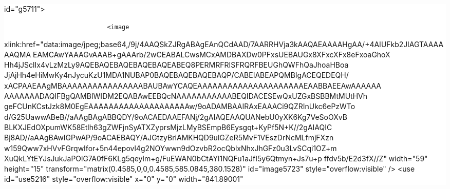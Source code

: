    id="g5711">
					<g
   id="g5713">
						<defs
   id="defs5715">
							<rect
   width="27.049999"
   height="6.8769999"
   x="585.08398"
   y="380.15302"
   id="SVGID_730_" />
						</defs>
						<clipPath
   id="SVGID_731_">
							<use
   id="use5719"
   style="overflow:visible"
   x="0"
   y="0"
   width="841.89001"
   height="595.276"
   xlink:href="#SVGID_730_" />
						</clipPath>
						<g
   transform="translate(-2.052614e-5,9.599935e-7)"
   clip-path="url(#SVGID_731_)"
   id="g5721">
							
								<image
   xlink:href="data:image/jpeg;base64,/9j/4AAQSkZJRgABAgEAnQCdAAD/7AARRHVja3kAAQAEAAAAHgAA/+4AIUFkb2JlAGTAAAAAAQMA EAMCAwYAAAGvAAAB+gAAArb/2wCEABALCwsMCxAMDBAXDw0PFxsUEBAUGx8XFxcXFx8eFxoaGhoX Hh4jJSclIx4vLzMzLy9AQEBAQEBAQEBAQEBAQEABEQ8PERMRFRISFRQRFBEUGhQWFhQaJhoaHBoa JjAjHh4eHiMwKy4nJycuKzU1MDA1NUBAP0BAQEBAQEBAQEBAQP/CABEIABEAPQMBIgACEQEDEQH/ xACPAAEAAgMBAAAAAAAAAAAAAAAABAUBAwYCAQEAAAAAAAAAAAAAAAAAAAAAEAABBAEEAwAAAAAA AAAAAAADAQIFBgQAMBIWIDM2EQABAwEEBQcNAAAAAAAAAAABEQIDACESEwQxUZGxBSBBMtMUtHVh geFCUnKCstJzk8M0EgEAAAAAAAAAAAAAAAAAAAAw/9oADAMBAAIRAxEAAACi9QZRInUkc6ePzWTo d/G25UawwABeB//aAAgBAgABBQDY/9oACAEDAAEFANj/2gAIAQEAAQUANebU0yXK6Kg7VeSoOXvB BLKXJEdOXpumWK58Etlh63gZWFjnSyATXZyprsMjzLMyBSEmpB6Eysgqt+KyPf5N+K//2gAIAQIC Bj8AD//aAAgBAwIGPwAP/9oACAEBAQY/AJGtzyBriAMKHQD9ulGZeR5MvF1VEszDrNcMLfmjFXzn w159Qww7xHVvFGrqwIfor+5n44epovl4g2NOYwwn9dOzvbR2ocQblxNhxJhGFz0u3LvSCqi1OZ+m XuQkLYtEYJsJukJaPOlG7A0fF6KLg5qeylm+g/FuEWAN0bCtAYl1NQFu1aJfI5y6Qtmyn+Js7u+p ffdv5b/E2d3fX//Z"
   width="59"
   height="15"
   transform="matrix(0.4585,0,0,0.4585,585.0845,380.1528)"
   id="image5723"
   style="overflow:visible" />
						</g>
					</g>
				</g>
			</g>
		</mask><defs
   id="defs5212">
			<rect
   width="350.875"
   height="413.67499"
   x="423.69199"
   y="131.811"
   id="SVGID_718_" />
		</defs><clipPath
   id="SVGID_719_">
			<use
   id="use5216"
   style="overflow:visible"
   x="0"
   y="0"
   width="841.89001"